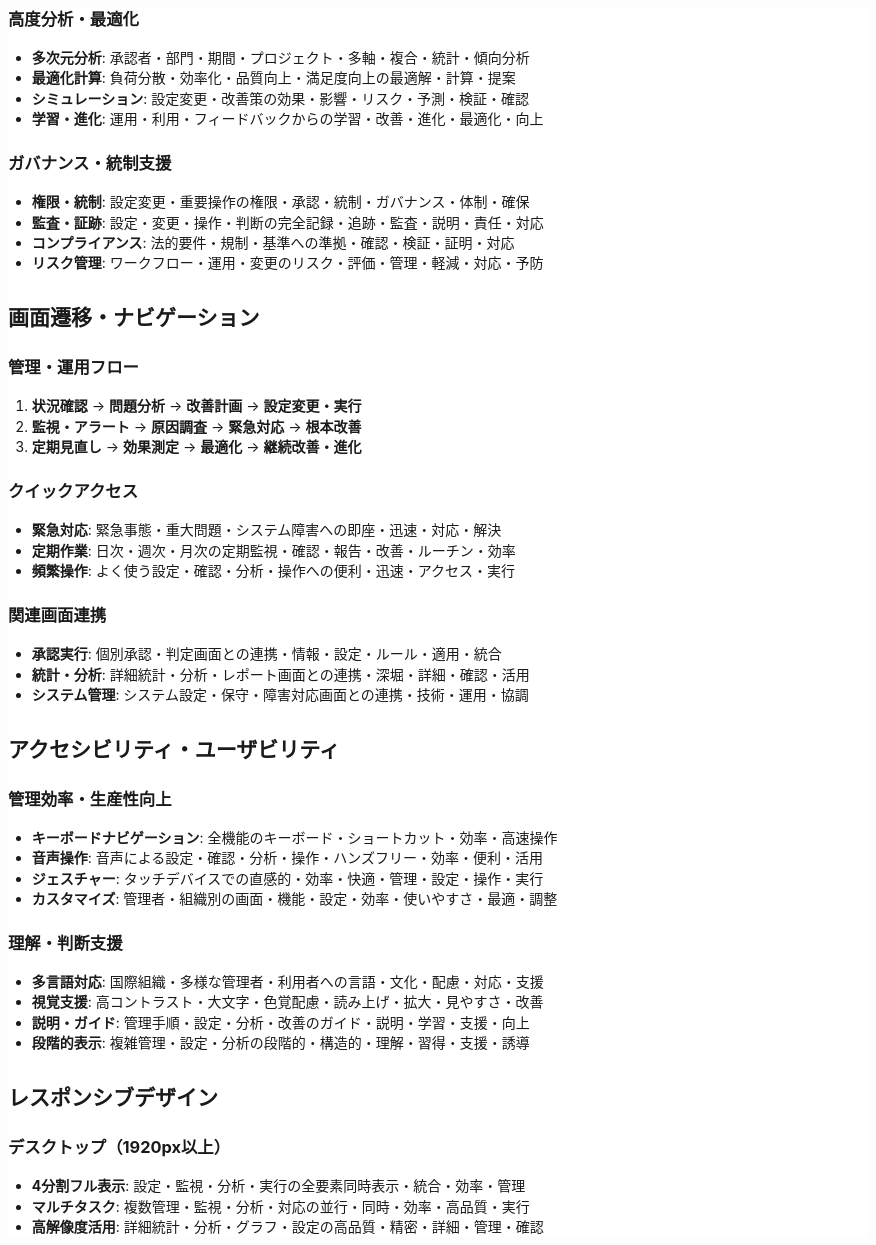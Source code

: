 ### 高度分析・最適化
- **多次元分析**: 承認者・部門・期間・プロジェクト・多軸・複合・統計・傾向分析
- **最適化計算**: 負荷分散・効率化・品質向上・満足度向上の最適解・計算・提案
- **シミュレーション**: 設定変更・改善策の効果・影響・リスク・予測・検証・確認
- **学習・進化**: 運用・利用・フィードバックからの学習・改善・進化・最適化・向上

### ガバナンス・統制支援
- **権限・統制**: 設定変更・重要操作の権限・承認・統制・ガバナンス・体制・確保
- **監査・証跡**: 設定・変更・操作・判断の完全記録・追跡・監査・説明・責任・対応
- **コンプライアンス**: 法的要件・規制・基準への準拠・確認・検証・証明・対応
- **リスク管理**: ワークフロー・運用・変更のリスク・評価・管理・軽減・対応・予防

## 画面遷移・ナビゲーション

### 管理・運用フロー
1. **状況確認** → **問題分析** → **改善計画** → **設定変更・実行**
2. **監視・アラート** → **原因調査** → **緊急対応** → **根本改善**
3. **定期見直し** → **効果測定** → **最適化** → **継続改善・進化**

### クイックアクセス
- **緊急対応**: 緊急事態・重大問題・システム障害への即座・迅速・対応・解決
- **定期作業**: 日次・週次・月次の定期監視・確認・報告・改善・ルーチン・効率
- **頻繁操作**: よく使う設定・確認・分析・操作への便利・迅速・アクセス・実行

### 関連画面連携
- **承認実行**: 個別承認・判定画面との連携・情報・設定・ルール・適用・統合
- **統計・分析**: 詳細統計・分析・レポート画面との連携・深堀・詳細・確認・活用
- **システム管理**: システム設定・保守・障害対応画面との連携・技術・運用・協調

## アクセシビリティ・ユーザビリティ

### 管理効率・生産性向上
- **キーボードナビゲーション**: 全機能のキーボード・ショートカット・効率・高速操作
- **音声操作**: 音声による設定・確認・分析・操作・ハンズフリー・効率・便利・活用
- **ジェスチャー**: タッチデバイスでの直感的・効率・快適・管理・設定・操作・実行
- **カスタマイズ**: 管理者・組織別の画面・機能・設定・効率・使いやすさ・最適・調整

### 理解・判断支援
- **多言語対応**: 国際組織・多様な管理者・利用者への言語・文化・配慮・対応・支援
- **視覚支援**: 高コントラスト・大文字・色覚配慮・読み上げ・拡大・見やすさ・改善
- **説明・ガイド**: 管理手順・設定・分析・改善のガイド・説明・学習・支援・向上
- **段階的表示**: 複雑管理・設定・分析の段階的・構造的・理解・習得・支援・誘導

## レスポンシブデザイン

### デスクトップ（1920px以上）
- **4分割フル表示**: 設定・監視・分析・実行の全要素同時表示・統合・効率・管理
- **マルチタスク**: 複数管理・監視・分析・対応の並行・同時・効率・高品質・実行
- **高解像度活用**: 詳細統計・分析・グラフ・設定の高品質・精密・詳細・管理・確認
